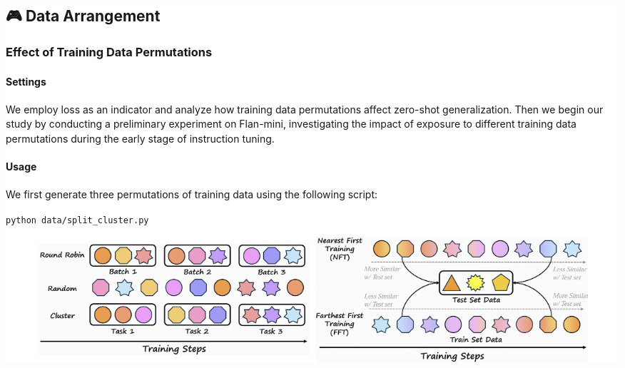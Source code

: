 ## 🎮 Data Arrangement

### Effect of Training Data Permutations

#### Settings

We employ loss as an indicator and analyze how training data permutations affect zero-shot generalization. Then we begin our study by conducting a preliminary experiment on Flan-mini, investigating the impact of exposure to different training data permutations during the early stage of instruction tuning.

#### Usage

We first generate three permutations of training data using the following script:

```shell
python data/split_cluster.py
```

<figure style="text-align: center;">
    <div style="display: flex; justify-content: space-around;">
        <img src="figures/exp_setting_1.png" alt="Image 1" style="width:49%;"/>
        <img src="figures/exp_setting_2.png" alt="Image 2" style="width:49%;"/>
    </div>